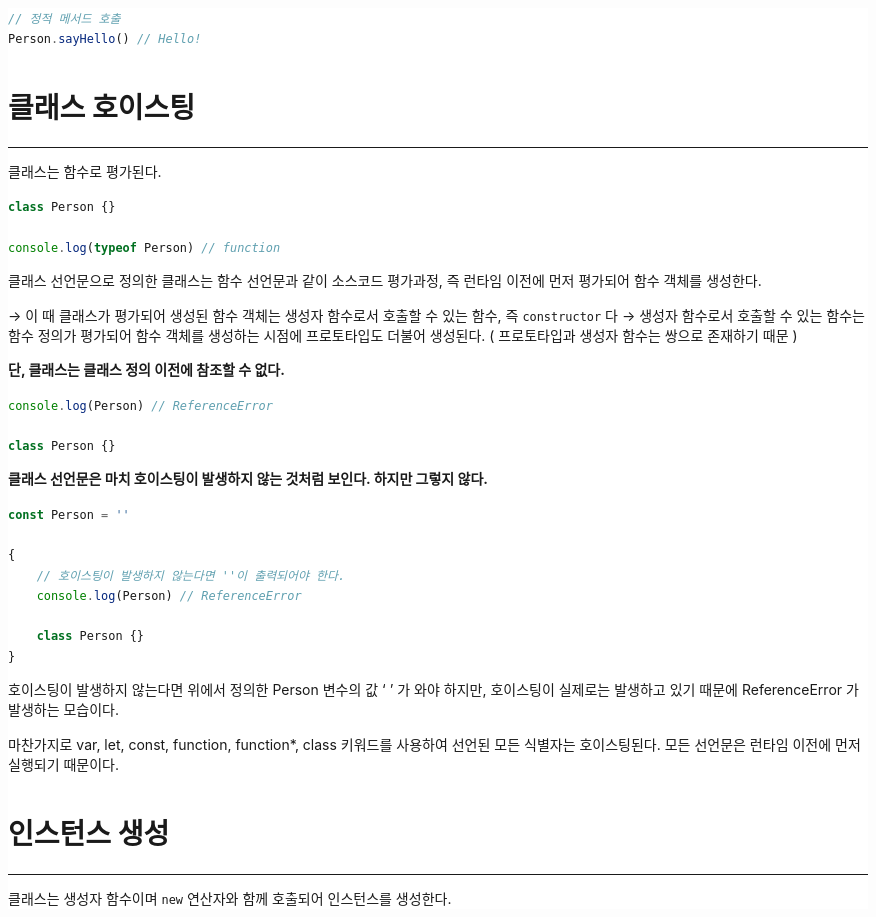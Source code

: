 ```jsx
// 정적 메서드 호출
Person.sayHello() // Hello!
```

# 클래스 호이스팅

---

클래스는 함수로 평가된다.

```jsx
class Person {}

console.log(typeof Person) // function
```

클래스 선언문으로 정의한 클래스는 함수 선언문과 같이 소스코드 평가과정, 즉 런타임 이전에 먼저 평가되어 함수 객체를 생성한다.

→ 이 때 클래스가 평가되어 생성된 함수 객체는 생성자 함수로서 호출할 수 있는 함수, 즉 `constructor` 다
→ 생성자 함수로서 호출할 수 있는 함수는 함수 정의가 평가되어 함수 객체를 생성하는 시점에 프로토타입도 더불어 생성된다.
( 프로토타입과 생성자 함수는 쌍으로 존재하기 때문 )

**단, 클래스는 클래스 정의 이전에 참조할 수 없다.**

```jsx
console.log(Person) // ReferenceError

class Person {}
```

**클래스 선언문은 마치 호이스팅이 발생하지 않는 것처럼 보인다. 하지만 그렇지 않다.**

```jsx
const Person = ''

{
	// 호이스팅이 발생하지 않는다면 ''이 출력되어야 한다.
	console.log(Person) // ReferenceError

	class Person {}
}
```

호이스팅이 발생하지 않는다면 위에서 정의한 Person 변수의 값 ‘ ’ 가 와야 하지만, 호이스팅이 실제로는 발생하고 있기 때문에
ReferenceError 가 발생하는 모습이다.

마찬가지로 var, let, const, function, function*, class 키워드를 사용하여 선언된 모든 식별자는 호이스팅된다.
모든 선언문은 런타임 이전에 먼저 실행되기 때문이다.

# 인스턴스 생성

---

클래스는 생성자 함수이며 `new` 연산자와 함께 호출되어 인스턴스를 생성한다.
